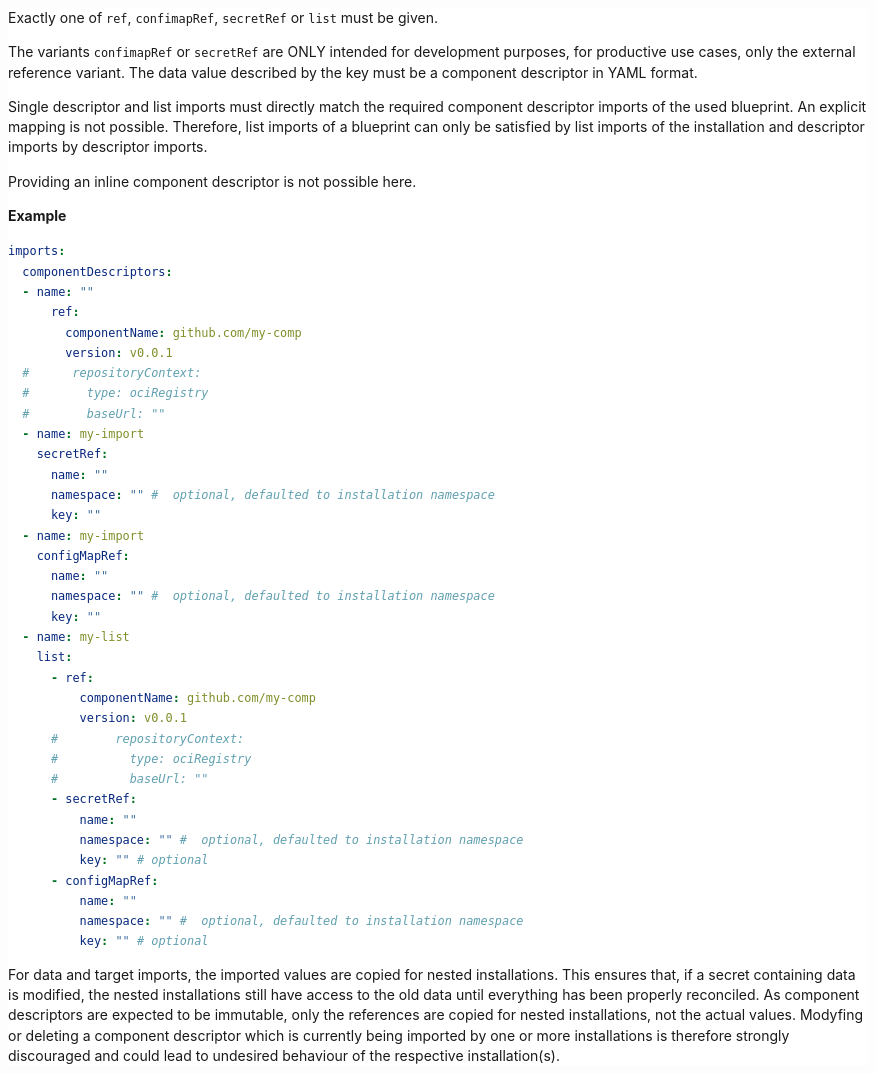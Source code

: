   Exactly one of `ref`, `confimapRef`, `secretRef` or `list` must be given.

The variants `confimapRef` or `secretRef` are ONLY intended for development purposes,
for productive use cases, only the external reference variant. The data value described by
the key must be a component descriptor in YAML format.

Single descriptor and list imports must directly match the required component descriptor
imports of the used blueprint.
An explicit mapping is not possible. Therefore, list imports of a blueprint can
only be satisfied by list imports of the installation and descriptor imports by
descriptor imports.

Providing an inline component descriptor is not possible here.

**Example**
```yaml
imports:
  componentDescriptors:
  - name: ""
      ref:
        componentName: github.com/my-comp
        version: v0.0.1
  #      repositoryContext:
  #        type: ociRegistry
  #        baseUrl: ""
  - name: my-import
    secretRef: 
      name: ""
      namespace: "" #  optional, defaulted to installation namespace
      key: "" 
  - name: my-import
    configMapRef: 
      name: ""
      namespace: "" #  optional, defaulted to installation namespace
      key: "" 
  - name: my-list
    list:
      - ref:
          componentName: github.com/my-comp
          version: v0.0.1
      #        repositoryContext:
      #          type: ociRegistry
      #          baseUrl: ""
      - secretRef:
          name: ""
          namespace: "" #  optional, defaulted to installation namespace
          key: "" # optional
      - configMapRef:
          name: ""
          namespace: "" #  optional, defaulted to installation namespace
          key: "" # optional
```

For data and target imports, the imported values are copied for nested installations.
This ensures that, if a secret containing data is modified, the nested installations still
have access to the old data until everything has been properly reconciled. As component
descriptors are expected to be immutable, only the references are copied for
nested installations, not the actual values. Modyfing or deleting a component
descriptor which is currently being imported by one or more installations is therefore
strongly discouraged and could lead to undesired behaviour of the respective installation(s).
